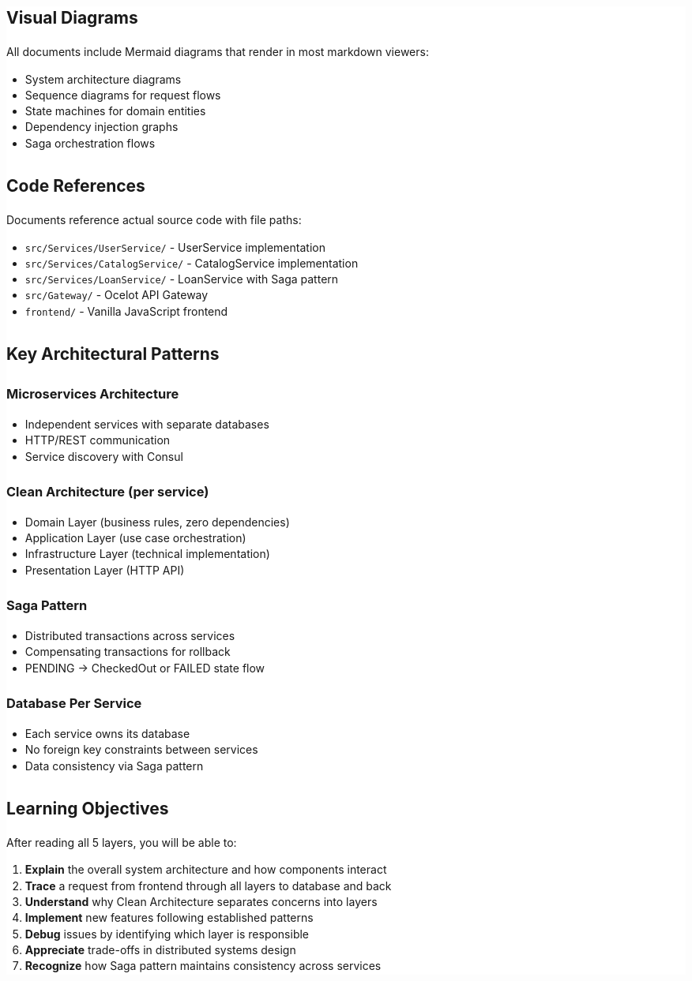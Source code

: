 ## Visual Diagrams

All documents include Mermaid diagrams that render in most markdown viewers:
- System architecture diagrams
- Sequence diagrams for request flows
- State machines for domain entities
- Dependency injection graphs
- Saga orchestration flows

## Code References

Documents reference actual source code with file paths:
- `src/Services/UserService/` - UserService implementation
- `src/Services/CatalogService/` - CatalogService implementation
- `src/Services/LoanService/` - LoanService with Saga pattern
- `src/Gateway/` - Ocelot API Gateway
- `frontend/` - Vanilla JavaScript frontend

## Key Architectural Patterns

### Microservices Architecture
- Independent services with separate databases
- HTTP/REST communication
- Service discovery with Consul

### Clean Architecture (per service)
- Domain Layer (business rules, zero dependencies)
- Application Layer (use case orchestration)
- Infrastructure Layer (technical implementation)
- Presentation Layer (HTTP API)

### Saga Pattern
- Distributed transactions across services
- Compensating transactions for rollback
- PENDING → CheckedOut or FAILED state flow

### Database Per Service
- Each service owns its database
- No foreign key constraints between services
- Data consistency via Saga pattern

## Learning Objectives

After reading all 5 layers, you will be able to:

1. **Explain** the overall system architecture and how components interact
2. **Trace** a request from frontend through all layers to database and back
3. **Understand** why Clean Architecture separates concerns into layers
4. **Implement** new features following established patterns
5. **Debug** issues by identifying which layer is responsible
6. **Appreciate** trade-offs in distributed systems design
7. **Recognize** how Saga pattern maintains consistency across services
